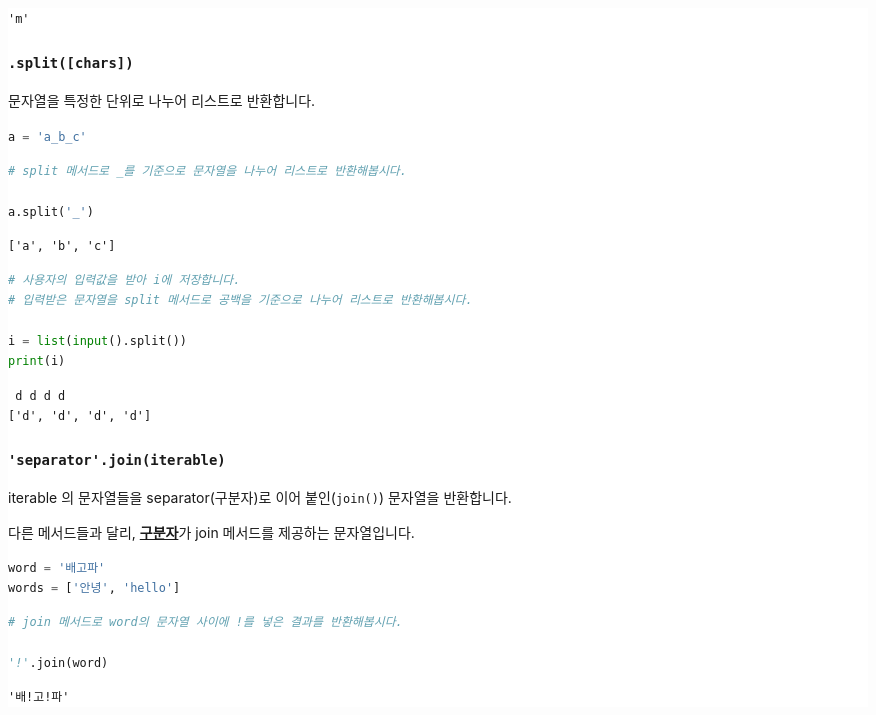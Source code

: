 


    'm'



### `.split([chars])`

문자열을 특정한 단위로 나누어 리스트로 반환합니다.


```python
a = 'a_b_c'
```


```python
# split 메서드로 _를 기준으로 문자열을 나누어 리스트로 반환해봅시다.

a.split('_')
```




    ['a', 'b', 'c']




```python
# 사용자의 입력값을 받아 i에 저장합니다.
# 입력받은 문자열을 split 메서드로 공백을 기준으로 나누어 리스트로 반환해봅시다.

i = list(input().split())
print(i)
```

     d d d d
    ['d', 'd', 'd', 'd']
    

### `'separator'.join(iterable)`
iterable 의 문자열들을 separator(구분자)로 이어 붙인(`join()`) 문자열을 반환합니다.

다른 메서드들과 달리, <u>**구분자**</u>가 join 메서드를 제공하는 문자열입니다.


```python
word = '배고파'
words = ['안녕', 'hello']
```


```python
# join 메서드로 word의 문자열 사이에 !를 넣은 결과를 반환해봅시다.

'!'.join(word)
```




    '배!고!파'
